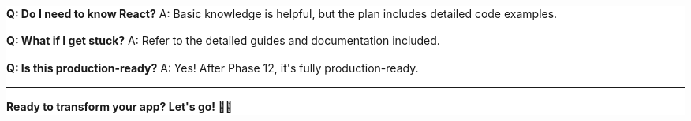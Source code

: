 **Q: Do I need to know React?**
A: Basic knowledge is helpful, but the plan includes detailed code examples.

**Q: What if I get stuck?**
A: Refer to the detailed guides and documentation included.

**Q: Is this production-ready?**
A: Yes! After Phase 12, it's fully production-ready.

---

**Ready to transform your app? Let's go! 🚀✨**
